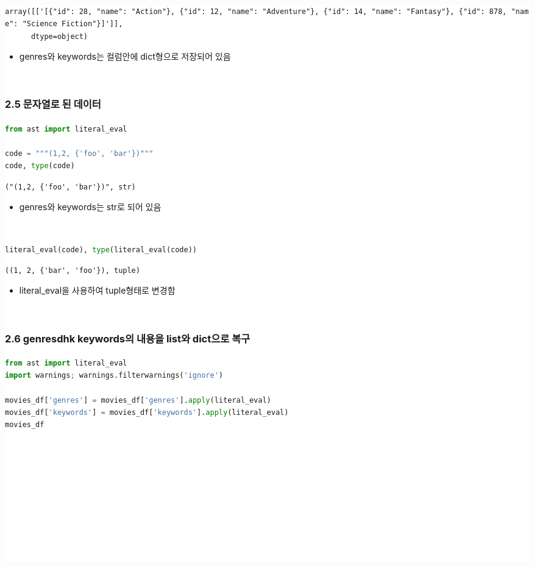 


    array([['[{"id": 28, "name": "Action"}, {"id": 12, "name": "Adventure"}, {"id": 14, "name": "Fantasy"}, {"id": 878, "name": "Science Fiction"}]']],
          dtype=object)



- genres와 keywords는 컬럼안에 dict형으로 저장되어 있음

<br>

### 2.5 문자열로 된 데이터


```python
from ast import literal_eval

code = """(1,2, {'foo', 'bar'})"""
code, type(code)
```




    ("(1,2, {'foo', 'bar'})", str)



- genres와 keywords는 str로 되어 있음

<br>


```python
literal_eval(code), type(literal_eval(code))
```




    ((1, 2, {'bar', 'foo'}), tuple)



- literal_eval을 사용하여 tuple형태로 변경함

<br>

### 2.6 genresdhk keywords의 내용을 list와 dict으로 복구


```python
from ast import literal_eval
import warnings; warnings.filterwarnings('ignore')

movies_df['genres'] = movies_df['genres'].apply(literal_eval)
movies_df['keywords'] = movies_df['keywords'].apply(literal_eval)
movies_df
```


<div style="width:100%; height:200px; overflow:auto">
<style scoped>
    .dataframe tbody tr th:only-of-type {
        vertical-align: middle;
    }
